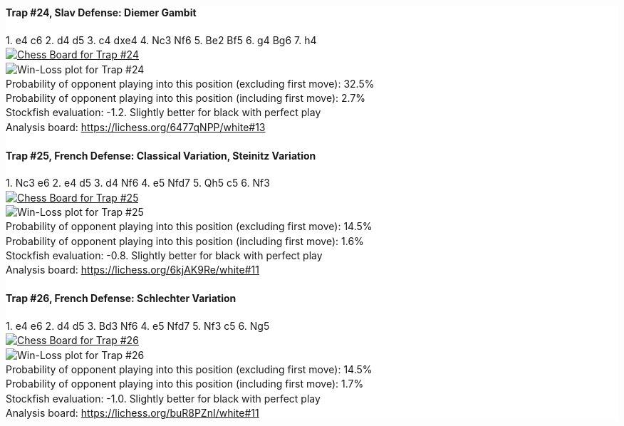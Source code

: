 

#### Trap #24, Slav Defense: Diemer Gambit

1\. e4 c6 2. d4 d5 3. c4 dxe4 4. Nc3 Nf6 5. Be2 Bf5 6. g4 Bg6 7. h4
<br>
<a target="_blank" rel="noopener noreferrer" href="https://lichess.org/6477qNPP/white#13">
<img src = "{{site.baseurl}}/assets/white_svg_boards/board_24.svg" alt="Chess Board for Trap #24" width="350"/>
</a>
<br>
<img src = "{{site.baseurl}}/assets/white_svg_boards/barplot_24.svg" alt="Win-Loss plot for Trap #24" width="350"/>
<br>
Probability of opponent playing into this position (excluding first move): 32.5%
<br>
Probability of opponent playing into this position (including first move): 2.7%
<br>
Stockfish evaluation: -1.2. Slightly better for black with perfect play
<br>
Analysis board: <a target="_blank" rel="noopener noreferrer" href="https://lichess.org/6477qNPP/white#13">https://lichess.org/6477qNPP/white#13</a>



#### Trap #25, French Defense: Classical Variation, Steinitz Variation

1\. Nc3 e6 2. e4 d5 3. d4 Nf6 4. e5 Nfd7 5. Qh5 c5 6. Nf3
<br>
<a target="_blank" rel="noopener noreferrer" href="https://lichess.org/6kjAK9Re/white#11">
<img src = "{{site.baseurl}}/assets/white_svg_boards/board_25.svg" alt="Chess Board for Trap #25" width="350"/>
</a>
<br>
<img src = "{{site.baseurl}}/assets/white_svg_boards/barplot_25.svg" alt="Win-Loss plot for Trap #25" width="350"/>
<br>
Probability of opponent playing into this position (excluding first move): 14.5%
<br>
Probability of opponent playing into this position (including first move): 1.6%
<br>
Stockfish evaluation: -0.8. Slightly better for black with perfect play
<br>
Analysis board: <a target="_blank" rel="noopener noreferrer" href="https://lichess.org/6kjAK9Re/white#11">https://lichess.org/6kjAK9Re/white#11</a>



#### Trap #26, French Defense: Schlechter Variation

1\. e4 e6 2. d4 d5 3. Bd3 Nf6 4. e5 Nfd7 5. Nf3 c5 6. Ng5
<br>
<a target="_blank" rel="noopener noreferrer" href="https://lichess.org/buR8PZnI/white#11">
<img src = "{{site.baseurl}}/assets/white_svg_boards/board_26.svg" alt="Chess Board for Trap #26" width="350"/>
</a>
<br>
<img src = "{{site.baseurl}}/assets/white_svg_boards/barplot_26.svg" alt="Win-Loss plot for Trap #26" width="350"/>
<br>
Probability of opponent playing into this position (excluding first move): 14.5%
<br>
Probability of opponent playing into this position (including first move): 1.7%
<br>
Stockfish evaluation: -1.0. Slightly better for black with perfect play
<br>
Analysis board: <a target="_blank" rel="noopener noreferrer" href="https://lichess.org/buR8PZnI/white#11">https://lichess.org/buR8PZnI/white#11</a>
